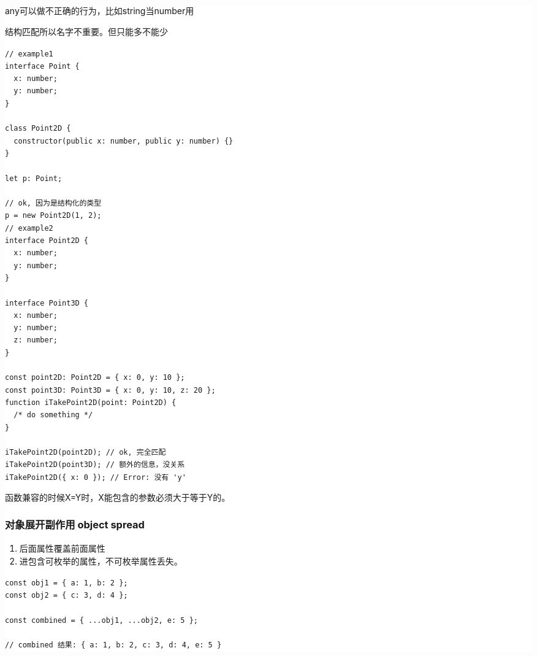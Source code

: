 any可以做不正确的行为，比如string当number用

结构匹配所以名字不重要。但只能多不能少

```tsx
// example1
interface Point {
  x: number;
  y: number;
}

class Point2D {
  constructor(public x: number, public y: number) {}
}

let p: Point;

// ok, 因为是结构化的类型
p = new Point2D(1, 2);
// example2
interface Point2D {
  x: number;
  y: number;
}

interface Point3D {
  x: number;
  y: number;
  z: number;
}

const point2D: Point2D = { x: 0, y: 10 };
const point3D: Point3D = { x: 0, y: 10, z: 20 };
function iTakePoint2D(point: Point2D) {
  /* do something */
}

iTakePoint2D(point2D); // ok, 完全匹配
iTakePoint2D(point3D); // 额外的信息，没关系
iTakePoint2D({ x: 0 }); // Error: 没有 'y'
```

函数兼容的时候X=Y时，X能包含的参数必须大于等于Y的。

### 对象展开副作用 object spread

1. 后面属性覆盖前面属性
2. 进包含可枚举的属性，不可枚举属性丢失。

```tsx
const obj1 = { a: 1, b: 2 };
const obj2 = { c: 3, d: 4 };

const combined = { ...obj1, ...obj2, e: 5 };

// combined 结果: { a: 1, b: 2, c: 3, d: 4, e: 5 }
```
